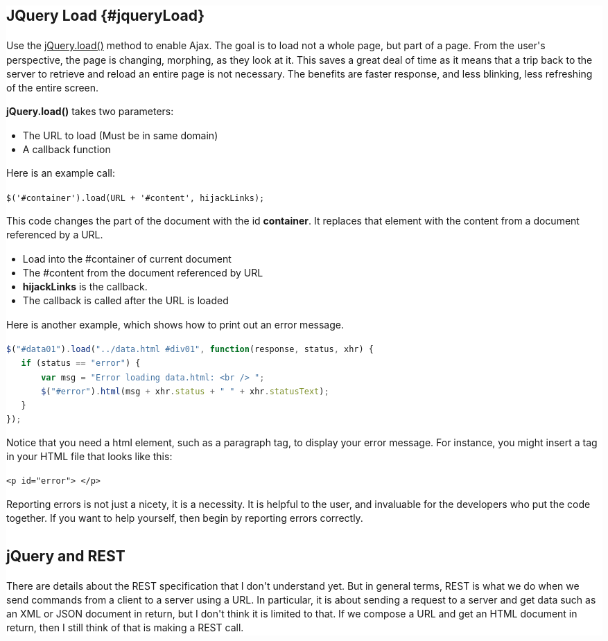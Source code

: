 ## JQuery Load {#jqueryLoad}

Use the [jQuery.load()](http://api.jquery.com/load/) method to enable
Ajax. The goal is to load not a whole page, but part of a page. From
the user's perspective, the page is changing, morphing, as they look at
it. This saves a great deal of time as it means that a trip back to the
server to retrieve and reload an entire page is not necessary. The
benefits are faster response, and less blinking, less refreshing of the
entire screen.

**jQuery.load()** takes two parameters:

-   The URL to load (Must be in same domain)
-   A callback function

Here is an example call:

``` {.code}
$('#container').load(URL + '#content', hijackLinks);
```

This code changes the part of the document with the id **container**. It
replaces that element with the content from a document referenced by a
URL.

-   Load into the \#container of current document
-   The \#content from the document referenced by URL
-   **hijackLinks** is the callback.
-   The callback is called after the URL is loaded

Here is another example, which shows how to print out an error message.

```javascript
$("#data01").load("../data.html #div01", function(response, status, xhr) {
   if (status == "error") {
       var msg = "Error loading data.html: <br /> ";
       $("#error").html(msg + xhr.status + " " + xhr.statusText);
   }
});
```

Notice that you need a html element, such as a paragraph tag, to display
your error message. For instance, you might insert a tag in your HTML
file that looks like this:

    <p id="error"> </p>

Reporting errors is not just a nicety, it is a necessity. It is helpful
to the user, and invaluable for the developers who put the code
together. If you want to help yourself, then begin by reporting errors
correctly.

## jQuery and REST

There are details about the REST specification that I don't understand yet. But in general terms, REST is what we do when we send commands from a client to a server using a URL. In particular, it is about sending a request to a server and get data such as an XML or JSON document in return, but I don't think it is limited to that. If we compose a URL and get an HTML document in return, then I still think of that is making a REST call.
